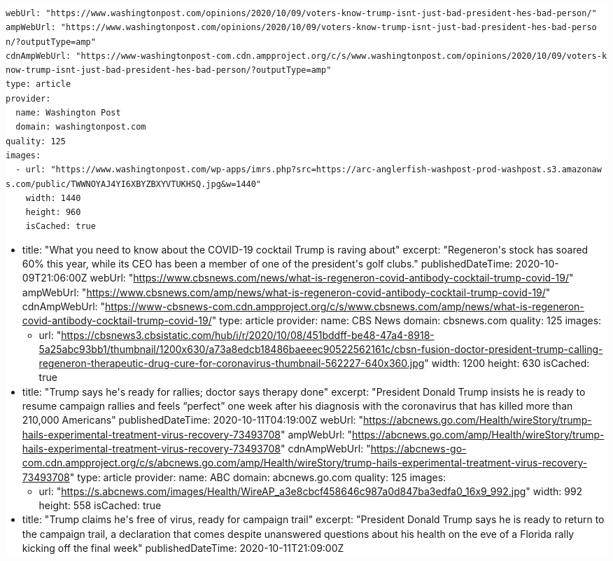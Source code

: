     webUrl: "https://www.washingtonpost.com/opinions/2020/10/09/voters-know-trump-isnt-just-bad-president-hes-bad-person/"
    ampWebUrl: "https://www.washingtonpost.com/opinions/2020/10/09/voters-know-trump-isnt-just-bad-president-hes-bad-person/?outputType=amp"
    cdnAmpWebUrl: "https://www-washingtonpost-com.cdn.ampproject.org/c/s/www.washingtonpost.com/opinions/2020/10/09/voters-know-trump-isnt-just-bad-president-hes-bad-person/?outputType=amp"
    type: article
    provider:
      name: Washington Post
      domain: washingtonpost.com
    quality: 125
    images:
      - url: "https://www.washingtonpost.com/wp-apps/imrs.php?src=https://arc-anglerfish-washpost-prod-washpost.s3.amazonaws.com/public/TWWNOYAJ4YI6XBYZBXYVTUKHSQ.jpg&w=1440"
        width: 1440
        height: 960
        isCached: true
  - title: "What you need to know about the COVID-19 cocktail Trump is raving about"
    excerpt: "Regeneron's stock has soared 60% this year, while its CEO has been a member of one of the president's golf clubs."
    publishedDateTime: 2020-10-09T21:06:00Z
    webUrl: "https://www.cbsnews.com/news/what-is-regeneron-covid-antibody-cocktail-trump-covid-19/"
    ampWebUrl: "https://www.cbsnews.com/amp/news/what-is-regeneron-covid-antibody-cocktail-trump-covid-19/"
    cdnAmpWebUrl: "https://www-cbsnews-com.cdn.ampproject.org/c/s/www.cbsnews.com/amp/news/what-is-regeneron-covid-antibody-cocktail-trump-covid-19/"
    type: article
    provider:
      name: CBS News
      domain: cbsnews.com
    quality: 125
    images:
      - url: "https://cbsnews3.cbsistatic.com/hub/i/r/2020/10/08/451bddff-be48-47a4-8918-5a25abc93bb1/thumbnail/1200x630/a73a8edcb18486baeeec90522562161c/cbsn-fusion-doctor-president-trump-calling-regeneron-therapeutic-drug-cure-for-coronavirus-thumbnail-562227-640x360.jpg"
        width: 1200
        height: 630
        isCached: true
  - title: "Trump says he's ready for rallies; doctor says therapy done"
    excerpt: "President Donald Trump insists he is ready to resume campaign rallies and feels “perfect” one week after his diagnosis with the coronavirus that has killed more than 210,000 Americans"
    publishedDateTime: 2020-10-11T04:19:00Z
    webUrl: "https://abcnews.go.com/Health/wireStory/trump-hails-experimental-treatment-virus-recovery-73493708"
    ampWebUrl: "https://abcnews.go.com/amp/Health/wireStory/trump-hails-experimental-treatment-virus-recovery-73493708"
    cdnAmpWebUrl: "https://abcnews-go-com.cdn.ampproject.org/c/s/abcnews.go.com/amp/Health/wireStory/trump-hails-experimental-treatment-virus-recovery-73493708"
    type: article
    provider:
      name: ABC
      domain: abcnews.go.com
    quality: 125
    images:
      - url: "https://s.abcnews.com/images/Health/WireAP_a3e8cbcf458646c987a0d847ba3edfa0_16x9_992.jpg"
        width: 992
        height: 558
        isCached: true
  - title: "Trump claims he's free of virus, ready for campaign trail"
    excerpt: "President Donald Trump says he is ready to return to the campaign trail, a declaration that comes despite unanswered questions about his health on the eve of a Florida rally kicking off the final week"
    publishedDateTime: 2020-10-11T21:09:00Z